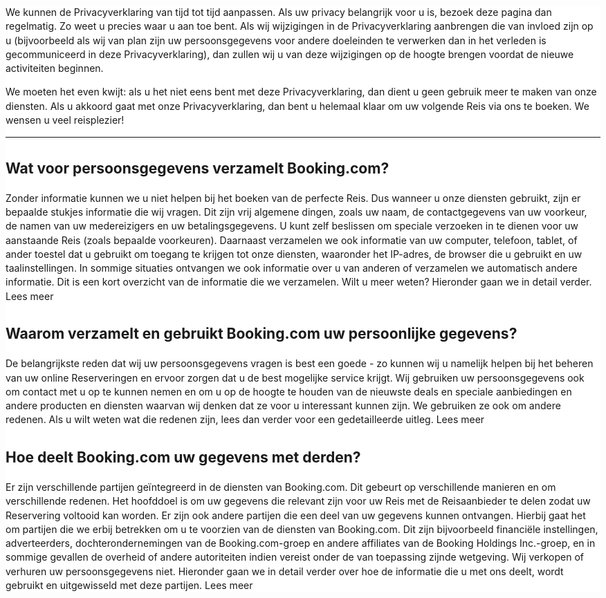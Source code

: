 We kunnen de Privacyverklaring van tijd tot tijd aanpassen. Als uw privacy
belangrijk voor u is, bezoek deze pagina dan regelmatig. Zo weet u precies
waar u aan toe bent. Als wij wijzigingen in de Privacyverklaring aanbrengen
die van invloed zijn op u (bijvoorbeeld als wij van plan zijn uw
persoonsgegevens voor andere doeleinden te verwerken dan in het verleden is
gecommuniceerd in deze Privacyverklaring), dan zullen wij u van deze
wijzigingen op de hoogte brengen voordat de nieuwe activiteiten beginnen.

We moeten het even kwijt: als u het niet eens bent met deze Privacyverklaring,
dan dient u geen gebruik meer te maken van onze diensten. Als u akkoord gaat
met onze Privacyverklaring, dan bent u helemaal klaar om uw volgende Reis via
ons te boeken. We wensen u veel reisplezier!

* * *

## Wat voor persoonsgegevens verzamelt Booking.com?

Zonder informatie kunnen we u niet helpen bij het boeken van de perfecte Reis.
Dus wanneer u onze diensten gebruikt, zijn er bepaalde stukjes informatie die
wij vragen. Dit zijn vrij algemene dingen, zoals uw naam, de contactgegevens
van uw voorkeur, de namen van uw medereizigers en uw betalingsgegevens. U kunt
zelf beslissen om speciale verzoeken in te dienen voor uw aanstaande Reis
(zoals bepaalde voorkeuren). Daarnaast verzamelen we ook informatie van uw
computer, telefoon, tablet, of ander toestel dat u gebruikt om toegang te
krijgen tot onze diensten, waaronder het IP-adres, de browser die u gebruikt
en uw taalinstellingen. In sommige situaties ontvangen we ook informatie over
u van anderen of verzamelen we automatisch andere informatie. Dit is een kort
overzicht van de informatie die we verzamelen. Wilt u meer weten? Hieronder
gaan we in detail verder. Lees meer

## Waarom verzamelt en gebruikt Booking.com uw persoonlijke gegevens?

De belangrijkste reden dat wij uw persoonsgegevens vragen is best een goede -
zo kunnen wij u namelijk helpen bij het beheren van uw online Reserveringen en
ervoor zorgen dat u de best mogelijke service krijgt. Wij gebruiken uw
persoonsgegevens ook om contact met u op te kunnen nemen en om u op de hoogte
te houden van de nieuwste deals en speciale aanbiedingen en andere producten
en diensten waarvan wij denken dat ze voor u interessant kunnen zijn. We
gebruiken ze ook om andere redenen. Als u wilt weten wat die redenen zijn,
lees dan verder voor een gedetailleerde uitleg. Lees meer

## Hoe deelt Booking.com uw gegevens met derden?

Er zijn verschillende partijen geïntegreerd in de diensten van Booking.com.
Dit gebeurt op verschillende manieren en om verschillende redenen. Het
hoofddoel is om uw gegevens die relevant zijn voor uw Reis met de
Reisaanbieder te delen zodat uw Reservering voltooid kan worden. Er zijn ook
andere partijen die een deel van uw gegevens kunnen ontvangen. Hierbij gaat
het om partijen die we erbij betrekken om u te voorzien van de diensten van
Booking.com. Dit zijn bijvoorbeeld financiële instellingen, adverteerders,
dochterondernemingen van de Booking.com-groep en andere affiliates van de
Booking Holdings Inc.-groep, en in sommige gevallen de overheid of andere
autoriteiten indien vereist onder de van toepassing zijnde wetgeving. Wij
verkopen of verhuren uw persoonsgegevens niet. Hieronder gaan we in detail
verder over hoe de informatie die u met ons deelt, wordt gebruikt en
uitgewisseld met deze partijen. Lees meer
